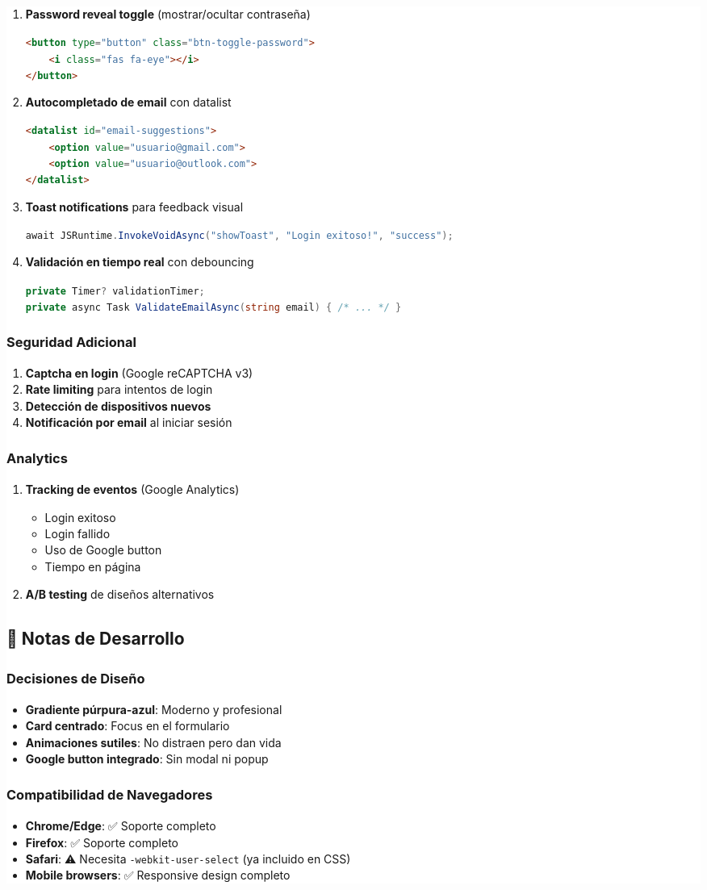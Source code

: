 1. **Password reveal toggle** (mostrar/ocultar contraseña)
   ```html
   <button type="button" class="btn-toggle-password">
       <i class="fas fa-eye"></i>
   </button>
   ```

2. **Autocompletado de email** con datalist
   ```html
   <datalist id="email-suggestions">
       <option value="usuario@gmail.com">
       <option value="usuario@outlook.com">
   </datalist>
   ```

3. **Toast notifications** para feedback visual
   ```csharp
   await JSRuntime.InvokeVoidAsync("showToast", "Login exitoso!", "success");
   ```

4. **Validación en tiempo real** con debouncing
   ```csharp
   private Timer? validationTimer;
   private async Task ValidateEmailAsync(string email) { /* ... */ }
   ```

### Seguridad Adicional

1. **Captcha en login** (Google reCAPTCHA v3)
2. **Rate limiting** para intentos de login
3. **Detección de dispositivos nuevos**
4. **Notificación por email** al iniciar sesión

### Analytics

1. **Tracking de eventos** (Google Analytics)
   - Login exitoso
   - Login fallido
   - Uso de Google button
   - Tiempo en página

2. **A/B testing** de diseños alternativos

## 📝 Notas de Desarrollo

### Decisiones de Diseño

- **Gradiente púrpura-azul**: Moderno y profesional
- **Card centrado**: Focus en el formulario
- **Animaciones sutiles**: No distraen pero dan vida
- **Google button integrado**: Sin modal ni popup

### Compatibilidad de Navegadores

- **Chrome/Edge**: ✅ Soporte completo
- **Firefox**: ✅ Soporte completo
- **Safari**: ⚠️ Necesita `-webkit-user-select` (ya incluido en CSS)
- **Mobile browsers**: ✅ Responsive design completo
